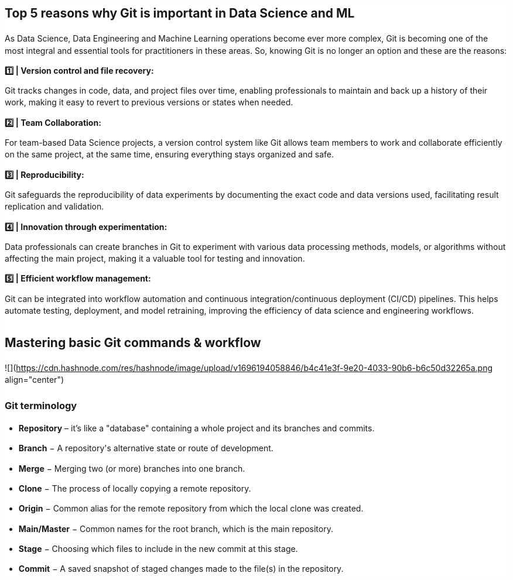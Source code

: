 ## **Top 5 reasons why Git is important in Data Science and ML**

As Data Science, Data Engineering and Machine Learning operations become ever more complex, Git is becoming one of the most integral and essential tools for practitioners in these areas. So, knowing Git is no longer an option and these are the reasons:

**1️⃣ | Version control and file recovery:**

Git tracks changes in code, data, and project files over time, enabling professionals to maintain and back up a history of their work, making it easy to revert to previous versions or states when needed.

**2️⃣ | Team Collaboration:**

For team-based Data Science projects, a version control system like Git allows team members to work and collaborate efficiently on the same project, at the same time, ensuring everything stays organized and safe.

**3️⃣ | Reproducibility:**

Git safeguards the reproducibility of data experiments by documenting the exact code and data versions used, facilitating result replication and validation.

**4️⃣ | Innovation through experimentation:**

Data professionals can create branches in Git to experiment with various data processing methods, models, or algorithms without affecting the main project, making it a valuable tool for testing and innovation.

**5️⃣ | Efficient workflow management:**

Git can be integrated into workflow automation and continuous integration/continuous deployment (CI/CD) pipelines. This helps automate testing, deployment, and model retraining, improving the efficiency of data science and engineering workflows.

## **Mastering basic Git commands & workflow**

![](https://cdn.hashnode.com/res/hashnode/image/upload/v1696194058846/b4c41e3f-9e20-4033-90b6-b6c50d32265a.png align="center")

### **Git terminology**

* **Repository** – it’s like a "database" containing a whole project and its branches and commits.
    
* **Branch** − A repository's alternative state or route of development.
    
* **Merge** − Merging two (or more) branches into one branch.
    
* **Clone** − The process of locally copying a remote repository.
    
* **Origin** − Common alias for the remote repository from which the local clone was created.
    
* **Main/Master** − Common names for the root branch, which is the main repository.
    
* **Stage** − Choosing which files to include in the new commit at this stage.
    
* **Commit** − A saved snapshot of staged changes made to the file(s) in the repository.
    
